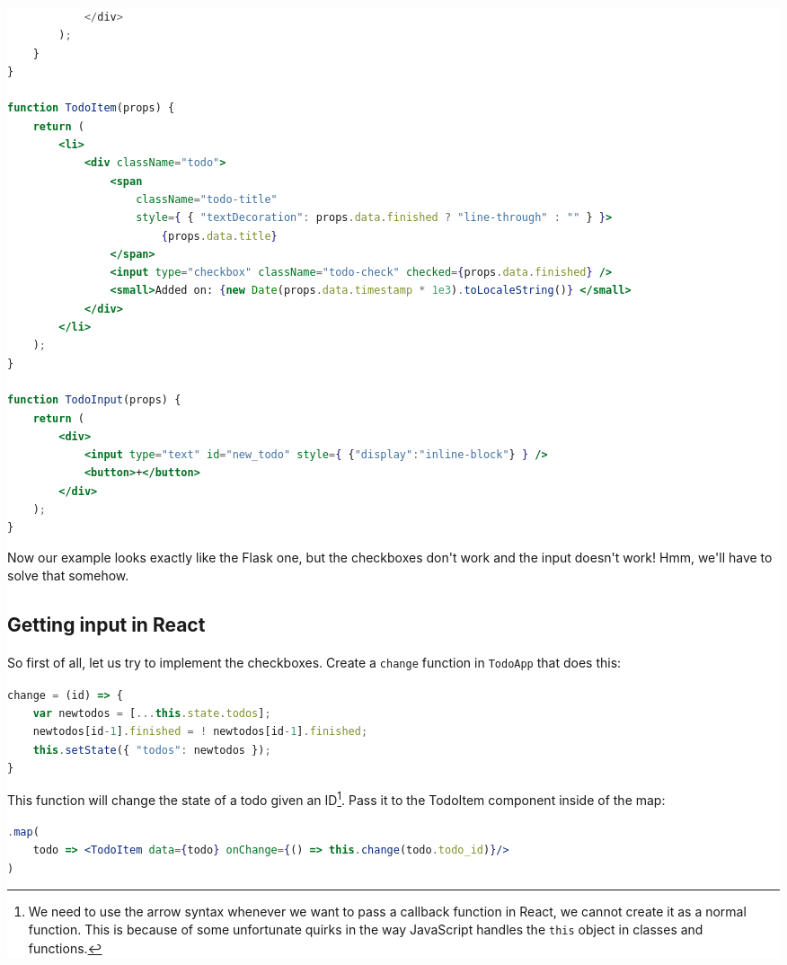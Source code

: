 ```jsx
            </div>
        );
    }
}

function TodoItem(props) {
    return (
        <li>
            <div className="todo">
                <span
                    className="todo-title"
                    style={ { "textDecoration": props.data.finished ? "line-through" : "" } }>
                        {props.data.title}
                </span>
                <input type="checkbox" className="todo-check" checked={props.data.finished} />
                <small>Added on: {new Date(props.data.timestamp * 1e3).toLocaleString()} </small>
            </div>
        </li>
    );
}

function TodoInput(props) {
    return (
        <div>
            <input type="text" id="new_todo" style={ {"display":"inline-block"} } />
            <button>+</button>
        </div>
    );
}
```

Now our example looks exactly like the Flask one, but the checkboxes don't work and the input doesn't work! Hmm, we'll have to solve that somehow.

## Getting input in React

So first of all, let us try to implement the checkboxes. Create a `change` function in `TodoApp` that does this:

```jsx
change = (id) => {
    var newtodos = [...this.state.todos];
    newtodos[id-1].finished = ! newtodos[id-1].finished;
    this.setState({ "todos": newtodos });
}
```

This function will change the state of a todo given an ID[^4]. Pass it to the TodoItem component inside of the map:

```jsx
.map(
    todo => <TodoItem data={todo} onChange={() => this.change(todo.todo_id)}/>
)
```


[^1]: The DOM is bascially the tree structure of the HTML tags that the browser creates in memory. It has some functions that you use to modify it using javascript like `document.getElementByID` etc. JQuery basically creates a wrapper around the DOM API, to make it easier to use. However the default DOM functions ar slow to use, which is why re-rendering is not a good option.
[^2]: There's also another variable in `props`, called `props.children` that gets automatically passed. It contains all the child elements of the tag. So if we do something like `<HelloWorld> <SomeStuff/> </HelloWorld>`, then `props.children` inside of `HelloWorld` will contain `<SomeStuff />`.
[^3]: The map function takes a function and applies it to all elements of the list. The idea of this `map` is also taken from functional programming. 
[^4]: We need to use the arrow syntax whenever we want to pass a callback function in React, we cannot create it as a normal function. This is because of some unfortunate quirks in the way JavaScript handles the `this` object in classes and functions.
